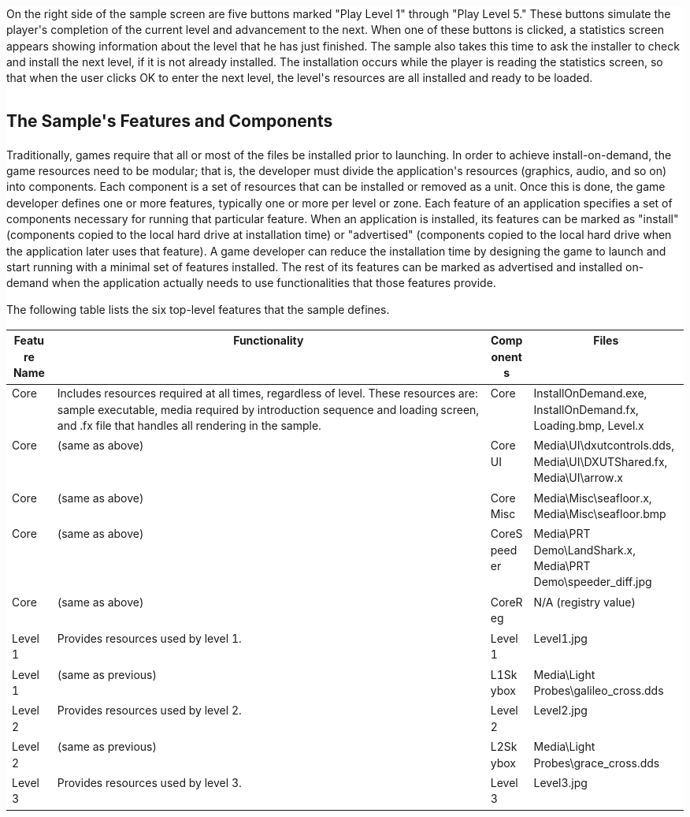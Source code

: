 On the right side of the sample screen are five buttons marked "Play Level 1" through "Play Level 5." These buttons simulate the player's completion of the current level and advancement to the next. When one of these buttons is clicked, a statistics screen appears showing information about the level that he has just finished. The sample also takes this time to ask the installer to check and install the next level, if it is not already installed. The installation occurs while the player is reading the statistics screen, so that when the user clicks OK to enter the next level, the level's resources are all installed and ready to be loaded.

## The Sample's Features and Components

Traditionally, games require that all or most of the files be installed prior to launching. In order to achieve install-on-demand, the game resources need to be modular; that is, the developer must divide the application's resources (graphics, audio, and so on) into components. Each component is a set of resources that can be installed or removed as a unit. Once this is done, the game developer defines one or more features, typically one or more per level or zone. Each feature of an application specifies a set of components necessary for running that particular feature. When an application is installed, its features can be marked as "install" (components copied to the local hard drive at installation time) or "advertised" (components copied to the local hard drive when the application later uses that feature). A game developer can reduce the installation time by designing the game to launch and start running with a minimal set of features installed. The rest of its features can be marked as advertised and installed on-demand when the application actually needs to use functionalities that those features provide.

The following table lists the six top-level features that the sample defines.



| Feature Name | Functionality                                                                                                                                                                                                             | Components  | Files                                                                     |
|--------------|---------------------------------------------------------------------------------------------------------------------------------------------------------------------------------------------------------------------------|-------------|---------------------------------------------------------------------------|
| Core         | Includes resources required at all times, regardless of level. These resources are: sample executable, media required by introduction sequence and loading screen, and .fx file that handles all rendering in the sample. | Core        | InstallOnDemand.exe, InstallOnDemand.fx, Loading.bmp, Level.x             |
| Core         | (same as above)                                                                                                                                                                                                           | CoreUI      | Media\\UI\\dxutcontrols.dds, Media\\UI\\DXUTShared.fx, Media\\UI\\arrow.x |
| Core         | (same as above)                                                                                                                                                                                                           | CoreMisc    | Media\\Misc\\seafloor.x, Media\\Misc\\seafloor.bmp                        |
| Core         | (same as above)                                                                                                                                                                                                           | CoreSpeeder | Media\\PRT Demo\\LandShark.x, Media\\PRT Demo\\speeder\_diff.jpg          |
| Core         | (same as above)                                                                                                                                                                                                           | CoreReg     | N/A (registry value)                                                      |
| Level1       | Provides resources used by level 1.                                                                                                                                                                                       | Level1      | Level1.jpg                                                                |
| Level1       | (same as previous)                                                                                                                                                                                                        | L1Skybox    | Media\\Light Probes\\galileo\_cross.dds                                   |
| Level2       | Provides resources used by level 2.                                                                                                                                                                                       | Level2      | Level2.jpg                                                                |
| Level2       | (same as previous)                                                                                                                                                                                                        | L2Skybox    | Media\\Light Probes\\grace\_cross.dds                                     |
| Level3       | Provides resources used by level 3.                                                                                                                                                                                       | Level3      | Level3.jpg                                                                |